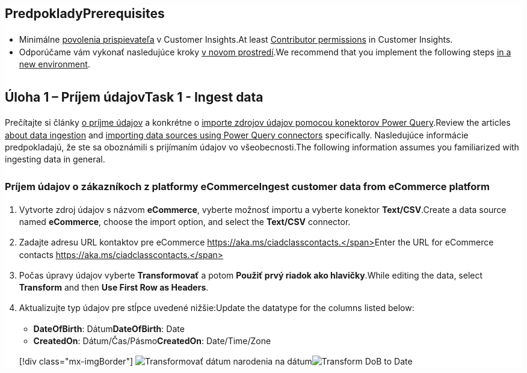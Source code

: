 ## <a name="prerequisites"></a><span data-ttu-id="5b39a-110">Predpoklady</span><span class="sxs-lookup"><span data-stu-id="5b39a-110">Prerequisites</span></span>

- <span data-ttu-id="5b39a-111">Minimálne [povolenia prispievateľa](permissions.md) v Customer Insights.</span><span class="sxs-lookup"><span data-stu-id="5b39a-111">At least [Contributor permissions](permissions.md) in Customer Insights.</span></span>
- <span data-ttu-id="5b39a-112">Odporúčame vám vykonať nasledujúce kroky [v novom prostredí](manage-environments.md).</span><span class="sxs-lookup"><span data-stu-id="5b39a-112">We recommend that you implement the following steps [in a new environment](manage-environments.md).</span></span>

## <a name="task-1---ingest-data"></a><span data-ttu-id="5b39a-113">Úloha 1 – Príjem údajov</span><span class="sxs-lookup"><span data-stu-id="5b39a-113">Task 1 - Ingest data</span></span>

<span data-ttu-id="5b39a-114">Prečítajte si články [o príjme údajov](data-sources.md) a konkrétne o [importe zdrojov údajov pomocou konektorov Power Query](connect-power-query.md).</span><span class="sxs-lookup"><span data-stu-id="5b39a-114">Review the articles [about data ingestion](data-sources.md) and [importing data sources using Power Query connectors](connect-power-query.md) specifically.</span></span> <span data-ttu-id="5b39a-115">Nasledujúce informácie predpokladajú, že ste sa oboznámili s prijímaním údajov vo všeobecnosti.</span><span class="sxs-lookup"><span data-stu-id="5b39a-115">The following information assumes you familiarized with ingesting data in general.</span></span> 

### <a name="ingest-customer-data-from-ecommerce-platform"></a><span data-ttu-id="5b39a-116">Príjem údajov o zákazníkoch z platformy eCommerce</span><span class="sxs-lookup"><span data-stu-id="5b39a-116">Ingest customer data from eCommerce platform</span></span>

1. <span data-ttu-id="5b39a-117">Vytvorte zdroj údajov s názvom **eCommerce**, vyberte možnosť importu a vyberte konektor **Text/CSV**.</span><span class="sxs-lookup"><span data-stu-id="5b39a-117">Create a data source named **eCommerce**, choose the import option, and select the **Text/CSV** connector.</span></span>

1. <span data-ttu-id="5b39a-118">Zadajte adresu URL kontaktov pre eCommerce https://aka.ms/ciadclasscontacts.</span><span class="sxs-lookup"><span data-stu-id="5b39a-118">Enter the URL for eCommerce contacts https://aka.ms/ciadclasscontacts.</span></span>

1. <span data-ttu-id="5b39a-119">Počas úpravy údajov vyberte **Transformovať** a potom **Použiť prvý riadok ako hlavičky**.</span><span class="sxs-lookup"><span data-stu-id="5b39a-119">While editing the data, select **Transform** and then **Use First Row as Headers**.</span></span>

1. <span data-ttu-id="5b39a-120">Aktualizujte typ údajov pre stĺpce uvedené nižšie:</span><span class="sxs-lookup"><span data-stu-id="5b39a-120">Update the datatype for the columns listed below:</span></span>

   - <span data-ttu-id="5b39a-121">**DateOfBirth**: Dátum</span><span class="sxs-lookup"><span data-stu-id="5b39a-121">**DateOfBirth**: Date</span></span>
   - <span data-ttu-id="5b39a-122">**CreatedOn**: Dátum/Čas/Pásmo</span><span class="sxs-lookup"><span data-stu-id="5b39a-122">**CreatedOn**: Date/Time/Zone</span></span>

   [!div class="mx-imgBorder"]
   <span data-ttu-id="5b39a-123">![Transformovať dátum narodenia na dátum](media/ecommerce-dob-date.PNG "transformovať dátum narodenia na dátum")</span><span class="sxs-lookup"><span data-stu-id="5b39a-123">![Transform DoB to Date](media/ecommerce-dob-date.PNG "transform date of birth to date")</span></span>
